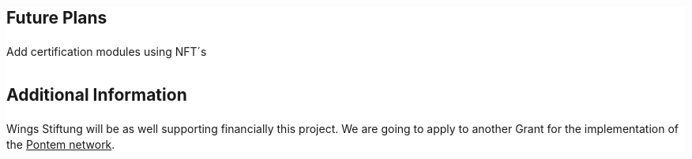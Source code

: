 
## Future Plans

Add certification modules using NFT´s
## Additional Information

Wings Stiftung will be as well supporting financially this project. We are going to apply to another Grant for the implementation of the [Pontem network](https://pontem.network).

